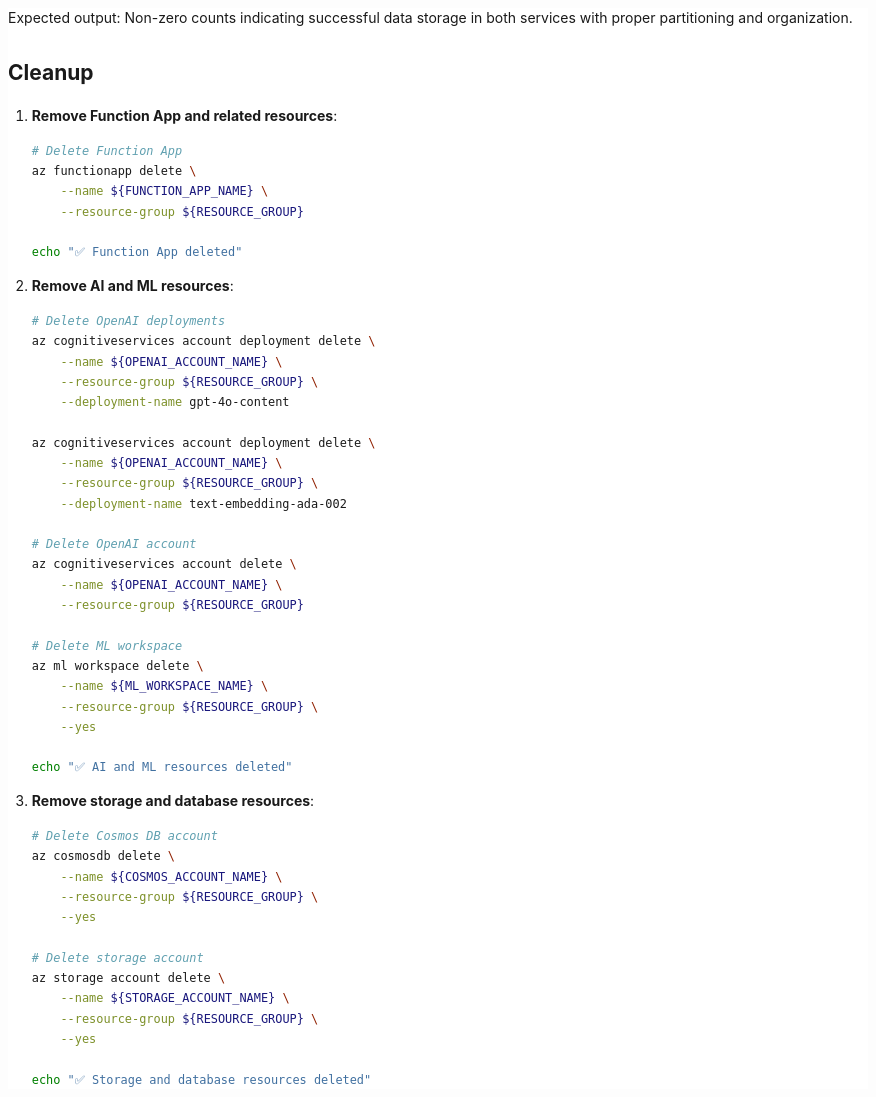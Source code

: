    Expected output: Non-zero counts indicating successful data storage in both services with proper partitioning and organization.

## Cleanup

1. **Remove Function App and related resources**:

   ```bash
   # Delete Function App
   az functionapp delete \
       --name ${FUNCTION_APP_NAME} \
       --resource-group ${RESOURCE_GROUP}
   
   echo "✅ Function App deleted"
   ```

2. **Remove AI and ML resources**:

   ```bash
   # Delete OpenAI deployments
   az cognitiveservices account deployment delete \
       --name ${OPENAI_ACCOUNT_NAME} \
       --resource-group ${RESOURCE_GROUP} \
       --deployment-name gpt-4o-content
   
   az cognitiveservices account deployment delete \
       --name ${OPENAI_ACCOUNT_NAME} \
       --resource-group ${RESOURCE_GROUP} \
       --deployment-name text-embedding-ada-002
   
   # Delete OpenAI account
   az cognitiveservices account delete \
       --name ${OPENAI_ACCOUNT_NAME} \
       --resource-group ${RESOURCE_GROUP}
   
   # Delete ML workspace
   az ml workspace delete \
       --name ${ML_WORKSPACE_NAME} \
       --resource-group ${RESOURCE_GROUP} \
       --yes
   
   echo "✅ AI and ML resources deleted"
   ```

3. **Remove storage and database resources**:

   ```bash
   # Delete Cosmos DB account
   az cosmosdb delete \
       --name ${COSMOS_ACCOUNT_NAME} \
       --resource-group ${RESOURCE_GROUP} \
       --yes
   
   # Delete storage account
   az storage account delete \
       --name ${STORAGE_ACCOUNT_NAME} \
       --resource-group ${RESOURCE_GROUP} \
       --yes
   
   echo "✅ Storage and database resources deleted"
   ```
